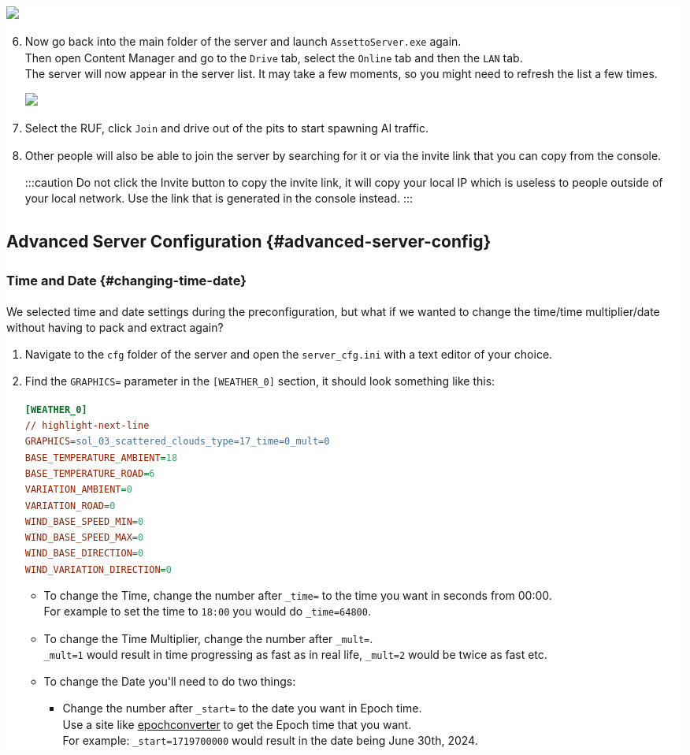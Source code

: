    ![](./assets/guide/asconfig2.png)

6. Now go back into the main folder of the server and launch `AssettoServer.exe` again.  
   Then open Content Manager and go to the `Drive` tab, select the `Online` tab and then the `LAN` tab.  
   The server will now appear in the server list. It may take a few moments, so you might need to refresh the list a few times.
   
   ![](./assets/guide/asconfig3.png)

7. Select the RUF, click `Join` and drive out of the pits to start spawning AI traffic.

8. Other people will also be able to join the server by searching for it or via the invite link that you can copy from the console.
   
   :::caution
   Do not click the Invite button to copy the invite link, it will copy your local IP which is useless to people outside of your local network. Use the link that is generated in the console instead.
   :::

## Advanced Server Configuration {#advanced-server-config}

### Time and Date {#changing-time-date}

We selected time and date settings during the preconfiguration, but what if we wanted to change the time/time multiplier/date without having to pack and extract again?  

1. Navigate to the `cfg` folder of the server and open the `server_cfg.ini` with a text editor of your choice.

2. Find the `GRAPHICS=` parameter in the `[WEATHER_0]` section, it should look something like this:

   ```ini title="server_cfg.ini"
   [WEATHER_0]
   // highlight-next-line
   GRAPHICS=sol_03_scattered_clouds_type=17_time=0_mult=0
   BASE_TEMPERATURE_AMBIENT=18
   BASE_TEMPERATURE_ROAD=6
   VARIATION_AMBIENT=0
   VARIATION_ROAD=0
   WIND_BASE_SPEED_MIN=0
   WIND_BASE_SPEED_MAX=0
   WIND_BASE_DIRECTION=0
   WIND_VARIATION_DIRECTION=0
   ```
   - To change the Time, change the number after `_time=` to the time you want in seconds from 00:00.  
      For example to set the time to `18:00` you would do `_time=64800`.

   - To change the Time Multiplier, change the number after `_mult=`.  
      `_mult=1` would result in time progressing as fast as in real life, `_mult=2` would be twice as fast etc.  

   - To change the Date you'll need to do two things:
      - Change the number after `_start=` to the date you want in Epoch time.  
         Use a site like [epochconverter](https://www.epochconverter.com/) to get the Epoch time that you want.  
         For example: `_start=1719700000` would result in the date being June 30th, 2024.
